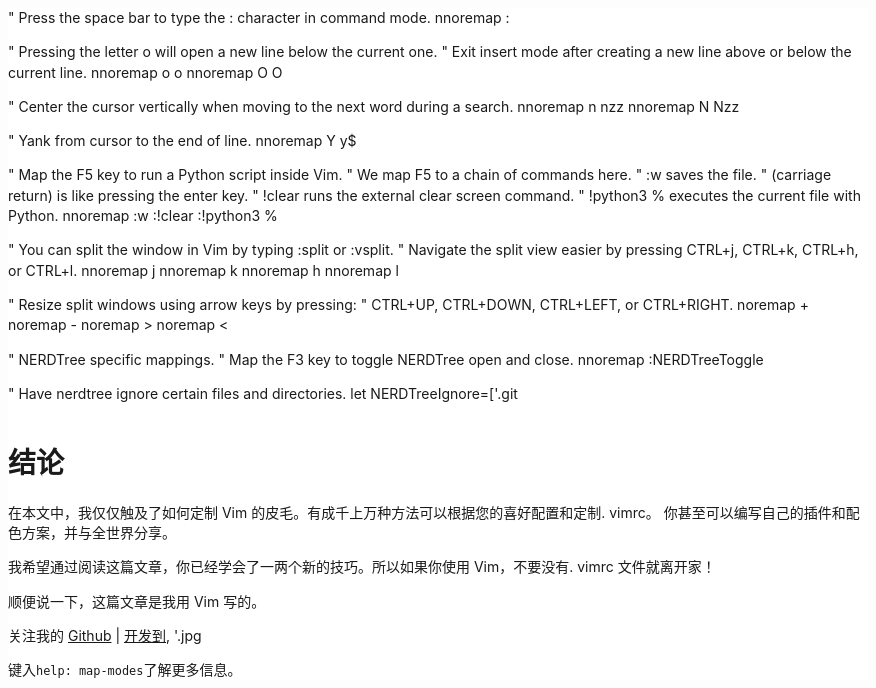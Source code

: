 " Press the space bar to type the : character in command mode.
nnoremap <space> :

" Pressing the letter o will open a new line below the current one.
" Exit insert mode after creating a new line above or below the current line.
nnoremap o o<esc>
nnoremap O O<esc>

" Center the cursor vertically when moving to the next word during a search.
nnoremap n nzz
nnoremap N Nzz

" Yank from cursor to the end of line.
nnoremap Y y$

" Map the F5 key to run a Python script inside Vim.
" We map F5 to a chain of commands here.
" :w saves the file.
" <CR> (carriage return) is like pressing the enter key.
" !clear runs the external clear screen command.
" !python3 % executes the current file with Python.
nnoremap <f5> :w <CR>:!clear <CR>:!python3 % <CR>

" You can split the window in Vim by typing :split or :vsplit.
" Navigate the split view easier by pressing CTRL+j, CTRL+k, CTRL+h, or CTRL+l.
nnoremap <c-j> <c-w>j
nnoremap <c-k> <c-w>k
nnoremap <c-h> <c-w>h
nnoremap <c-l> <c-w>l

" Resize split windows using arrow keys by pressing:
" CTRL+UP, CTRL+DOWN, CTRL+LEFT, or CTRL+RIGHT.
noremap <c-up> <c-w>+
noremap <c-down> <c-w>-
noremap <c-left> <c-w>>
noremap <c-right> <c-w><

" NERDTree specific mappings.
" Map the F3 key to toggle NERDTree open and close.
nnoremap <F3> :NERDTreeToggle<cr>

" Have nerdtree ignore certain files and directories.
let NERDTreeIgnore=['\.git

# 结论

在本文中，我仅仅触及了如何定制 Vim 的皮毛。有成千上万种方法可以根据您的喜好配置和定制. vimrc。
你甚至可以编写自己的插件和配色方案，并与全世界分享。

我希望通过阅读这篇文章，你已经学会了一两个新的技巧。所以如果你使用 Vim，不要没有. vimrc 文件就离开家！

顺便说一下，这篇文章是我用 Vim 写的。

关注我的 [Github](https://github.com/brandon-wallace) | [开发到](https://dev.to/brandonwallace), '\.jpg

键入`help: map-modes`了解更多信息。
